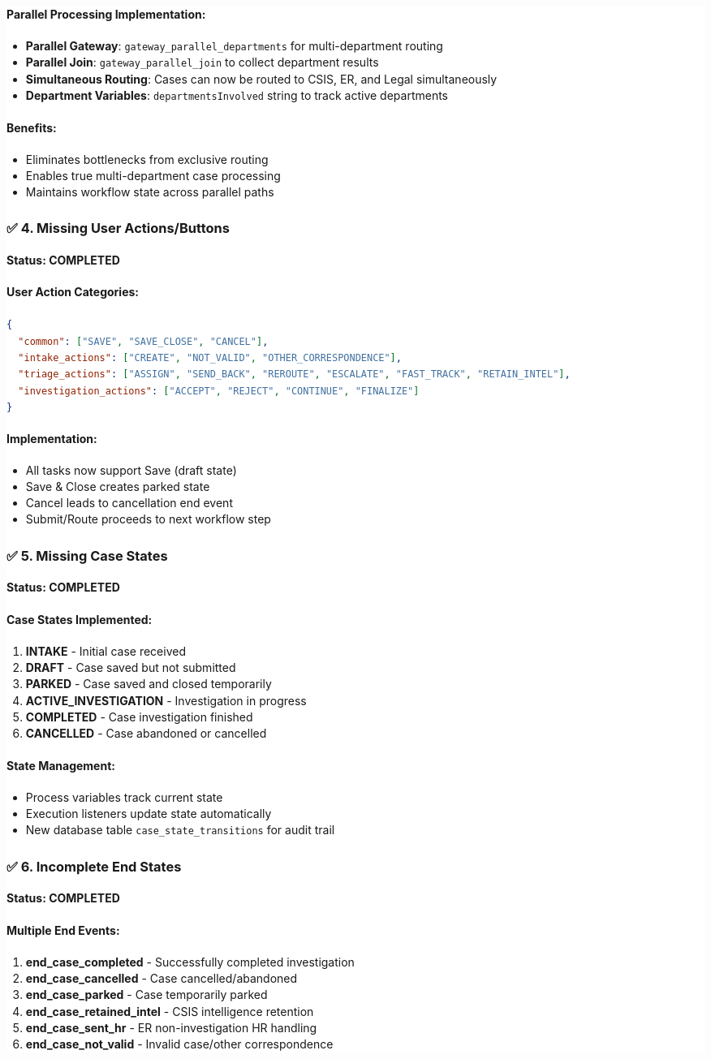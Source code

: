 #### Parallel Processing Implementation:
- **Parallel Gateway**: `gateway_parallel_departments` for multi-department routing
- **Parallel Join**: `gateway_parallel_join` to collect department results
- **Simultaneous Routing**: Cases can now be routed to CSIS, ER, and Legal simultaneously
- **Department Variables**: `departmentsInvolved` string to track active departments

#### Benefits:
- Eliminates bottlenecks from exclusive routing
- Enables true multi-department case processing
- Maintains workflow state across parallel paths

### ✅ 4. Missing User Actions/Buttons
**Status: COMPLETED**

#### User Action Categories:
```json
{
  "common": ["SAVE", "SAVE_CLOSE", "CANCEL"],
  "intake_actions": ["CREATE", "NOT_VALID", "OTHER_CORRESPONDENCE"],
  "triage_actions": ["ASSIGN", "SEND_BACK", "REROUTE", "ESCALATE", "FAST_TRACK", "RETAIN_INTEL"],
  "investigation_actions": ["ACCEPT", "REJECT", "CONTINUE", "FINALIZE"]
}
```

#### Implementation:
- All tasks now support Save (draft state)
- Save & Close creates parked state
- Cancel leads to cancellation end event
- Submit/Route proceeds to next workflow step

### ✅ 5. Missing Case States
**Status: COMPLETED**

#### Case States Implemented:
1. **INTAKE** - Initial case received
2. **DRAFT** - Case saved but not submitted  
3. **PARKED** - Case saved and closed temporarily
4. **ACTIVE_INVESTIGATION** - Investigation in progress
5. **COMPLETED** - Case investigation finished
6. **CANCELLED** - Case abandoned or cancelled

#### State Management:
- Process variables track current state
- Execution listeners update state automatically
- New database table `case_state_transitions` for audit trail

### ✅ 6. Incomplete End States
**Status: COMPLETED**

#### Multiple End Events:
1. **end_case_completed** - Successfully completed investigation
2. **end_case_cancelled** - Case cancelled/abandoned
3. **end_case_parked** - Case temporarily parked
4. **end_case_retained_intel** - CSIS intelligence retention
5. **end_case_sent_hr** - ER non-investigation HR handling
6. **end_case_not_valid** - Invalid case/other correspondence
